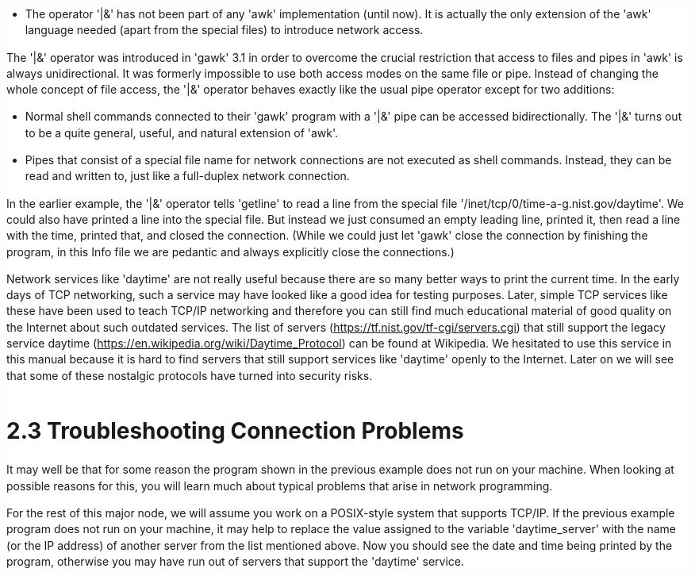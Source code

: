    * The operator '|&' has not been part of any 'awk' implementation
     (until now).  It is actually the only extension of the 'awk'
     language needed (apart from the special files) to introduce network
     access.

   The '|&' operator was introduced in 'gawk' 3.1 in order to overcome
the crucial restriction that access to files and pipes in 'awk' is
always unidirectional.  It was formerly impossible to use both access
modes on the same file or pipe.  Instead of changing the whole concept
of file access, the '|&' operator behaves exactly like the usual pipe
operator except for two additions:

   * Normal shell commands connected to their 'gawk' program with a '|&'
     pipe can be accessed bidirectionally.  The '|&' turns out to be a
     quite general, useful, and natural extension of 'awk'.

   * Pipes that consist of a special file name for network connections
     are not executed as shell commands.  Instead, they can be read and
     written to, just like a full-duplex network connection.

   In the earlier example, the '|&' operator tells 'getline' to read a
line from the special file '/inet/tcp/0/time-a-g.nist.gov/daytime'.  We
could also have printed a line into the special file.  But instead we
just consumed an empty leading line, printed it, then read a line with
the time, printed that, and closed the connection.  (While we could just
let 'gawk' close the connection by finishing the program, in this Info
file we are pedantic and always explicitly close the connections.)

   Network services like 'daytime' are not really useful because there
are so many better ways to print the current time.  In the early days of
TCP networking, such a service may have looked like a good idea for
testing purposes.  Later, simple TCP services like these have been used
to teach TCP/IP networking and therefore you can still find much
educational material of good quality on the Internet about such outdated
services.  The list of servers (https://tf.nist.gov/tf-cgi/servers.cgi)
that still support the legacy service daytime
(https://en.wikipedia.org/wiki/Daytime_Protocol) can be found at
Wikipedia.  We hesitated to use this service in this manual because it
is hard to find servers that still support services like 'daytime'
openly to the Internet.  Later on we will see that some of these
nostalgic protocols have turned into security risks.

2.3 Troubleshooting Connection Problems
=======================================

It may well be that for some reason the program shown in the previous
example does not run on your machine.  When looking at possible reasons
for this, you will learn much about typical problems that arise in
network programming.

   For the rest of this major node, we will assume you work on a
POSIX-style system that supports TCP/IP. If the previous example program
does not run on your machine, it may help to replace the value assigned
to the variable 'daytime_server' with the name (or the IP address) of
another server from the list mentioned above.  Now you should see the
date and time being printed by the program, otherwise you may have run
out of servers that support the 'daytime' service.
